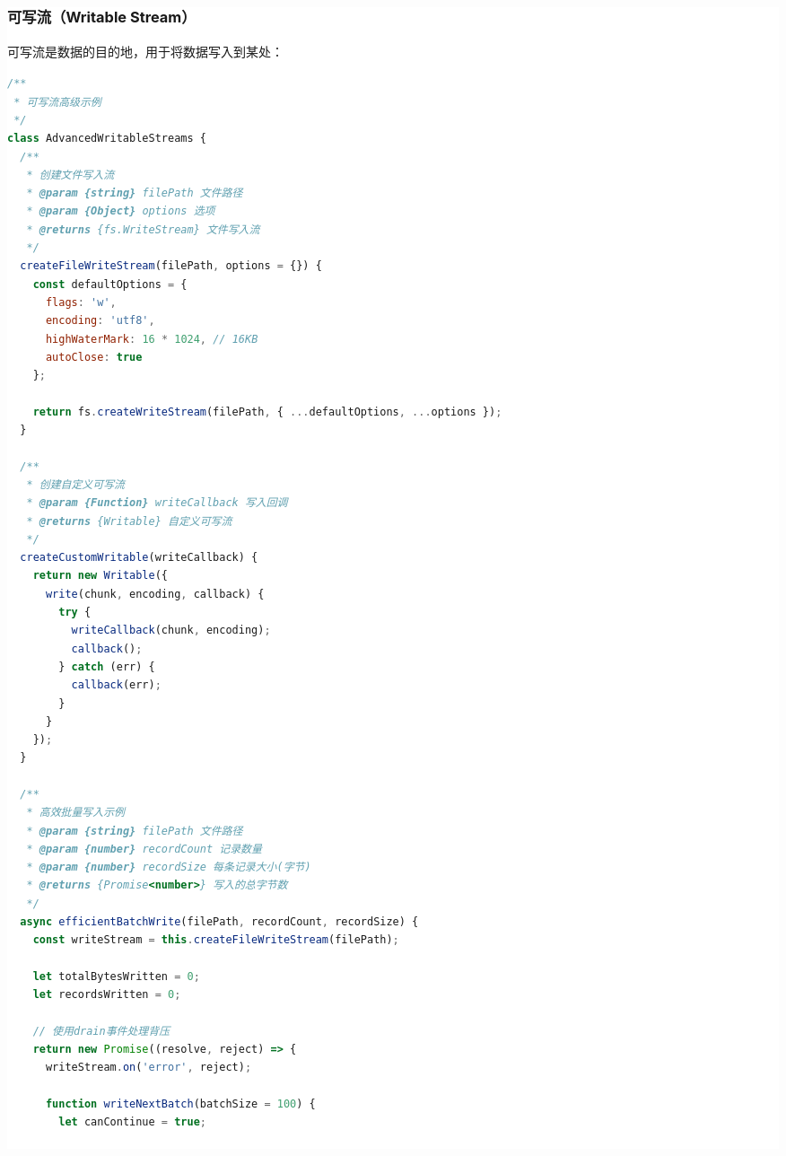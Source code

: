 ### 可写流（Writable Stream）

可写流是数据的目的地，用于将数据写入到某处：

```js
/**
 * 可写流高级示例
 */
class AdvancedWritableStreams {
  /**
   * 创建文件写入流
   * @param {string} filePath 文件路径
   * @param {Object} options 选项
   * @returns {fs.WriteStream} 文件写入流
   */
  createFileWriteStream(filePath, options = {}) {
    const defaultOptions = {
      flags: 'w',
      encoding: 'utf8',
      highWaterMark: 16 * 1024, // 16KB
      autoClose: true
    };
    
    return fs.createWriteStream(filePath, { ...defaultOptions, ...options });
  }
  
  /**
   * 创建自定义可写流
   * @param {Function} writeCallback 写入回调
   * @returns {Writable} 自定义可写流
   */
  createCustomWritable(writeCallback) {
    return new Writable({
      write(chunk, encoding, callback) {
        try {
          writeCallback(chunk, encoding);
          callback();
        } catch (err) {
          callback(err);
        }
      }
    });
  }
  
  /**
   * 高效批量写入示例
   * @param {string} filePath 文件路径
   * @param {number} recordCount 记录数量
   * @param {number} recordSize 每条记录大小(字节)
   * @returns {Promise<number>} 写入的总字节数
   */
  async efficientBatchWrite(filePath, recordCount, recordSize) {
    const writeStream = this.createFileWriteStream(filePath);
    
    let totalBytesWritten = 0;
    let recordsWritten = 0;
    
    // 使用drain事件处理背压
    return new Promise((resolve, reject) => {
      writeStream.on('error', reject);
      
      function writeNextBatch(batchSize = 100) {
        let canContinue = true;
        
```